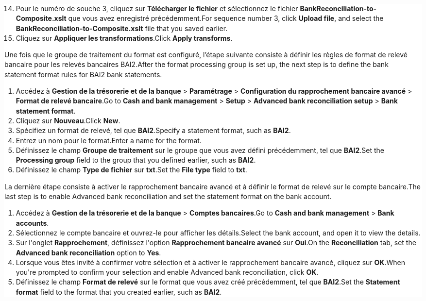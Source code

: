 14. <span data-ttu-id="c70df-220">Pour le numéro de souche 3, cliquez sur **Télécharger le fichier** et sélectionnez le fichier **BankReconciliation-to-Composite.xslt** que vous avez enregistré précédemment.</span><span class="sxs-lookup"><span data-stu-id="c70df-220">For sequence number 3, click **Upload file**, and select the **BankReconciliation-to-Composite.xslt** file that you saved earlier.</span></span>
15. <span data-ttu-id="c70df-221">Cliquez sur **Appliquer les transformations**.</span><span class="sxs-lookup"><span data-stu-id="c70df-221">Click **Apply transforms**.</span></span>

<span data-ttu-id="c70df-222">Une fois que le groupe de traitement du format est configuré, l’étape suivante consiste à définir les règles de format de relevé bancaire pour les relevés bancaires BAI2.</span><span class="sxs-lookup"><span data-stu-id="c70df-222">After the format processing group is set up, the next step is to define the bank statement format rules for BAI2 bank statements.</span></span>

1.  <span data-ttu-id="c70df-223">Accédez à **Gestion de la trésorerie et de la banque** &gt; **Paramétrage** &gt; **Configuration du rapprochement bancaire avancé** &gt; **Format de relevé bancaire**.</span><span class="sxs-lookup"><span data-stu-id="c70df-223">Go to **Cash and bank management** &gt; **Setup** &gt; **Advanced bank reconciliation setup** &gt; **Bank statement format**.</span></span>
2.  <span data-ttu-id="c70df-224">Cliquez sur **Nouveau**.</span><span class="sxs-lookup"><span data-stu-id="c70df-224">Click **New**.</span></span>
3.  <span data-ttu-id="c70df-225">Spécifiez un format de relevé, tel que **BAI2**.</span><span class="sxs-lookup"><span data-stu-id="c70df-225">Specify a statement format, such as **BAI2**.</span></span>
4.  <span data-ttu-id="c70df-226">Entrez un nom pour le format.</span><span class="sxs-lookup"><span data-stu-id="c70df-226">Enter a name for the format.</span></span>
5.  <span data-ttu-id="c70df-227">Définissez le champ **Groupe de traitement** sur le groupe que vous avez défini précédemment, tel que **BAI2**.</span><span class="sxs-lookup"><span data-stu-id="c70df-227">Set the **Processing group** field to the group that you defined earlier, such as **BAI2**.</span></span>
6.  <span data-ttu-id="c70df-228">Définissez le champ **Type de fichier** sur **txt**.</span><span class="sxs-lookup"><span data-stu-id="c70df-228">Set the **File type** field to **txt**.</span></span>

<span data-ttu-id="c70df-229">La dernière étape consiste à activer le rapprochement bancaire avancé et à définir le format de relevé sur le compte bancaire.</span><span class="sxs-lookup"><span data-stu-id="c70df-229">The last step is to enable Advanced bank reconciliation and set the statement format on the bank account.</span></span>

1.  <span data-ttu-id="c70df-230">Accédez à **Gestion de la trésorerie et de la banque** &gt; **Comptes bancaires**.</span><span class="sxs-lookup"><span data-stu-id="c70df-230">Go to **Cash and bank management** &gt; **Bank accounts**.</span></span>
2.  <span data-ttu-id="c70df-231">Sélectionnez le compte bancaire et ouvrez-le pour afficher les détails.</span><span class="sxs-lookup"><span data-stu-id="c70df-231">Select the bank account, and open it to view the details.</span></span>
3.  <span data-ttu-id="c70df-232">Sur l'onglet **Rapprochement**, définissez l'option **Rapprochement bancaire avancé** sur **Oui**.</span><span class="sxs-lookup"><span data-stu-id="c70df-232">On the **Reconciliation** tab, set the **Advanced bank reconciliation** option to **Yes**.</span></span>
4.  <span data-ttu-id="c70df-233">Lorsque vous êtes invité à confirmer votre sélection et à activer le rapprochement bancaire avancé, cliquez sur **OK**.</span><span class="sxs-lookup"><span data-stu-id="c70df-233">When you're prompted to confirm your selection and enable Advanced bank reconciliation, click **OK**.</span></span>
5.  <span data-ttu-id="c70df-234">Définissez le champ **Format de relevé** sur le format que vous avez créé précédemment, tel que **BAI2**.</span><span class="sxs-lookup"><span data-stu-id="c70df-234">Set the **Statement format** field to the format that you created earlier, such as **BAI2**.</span></span>
